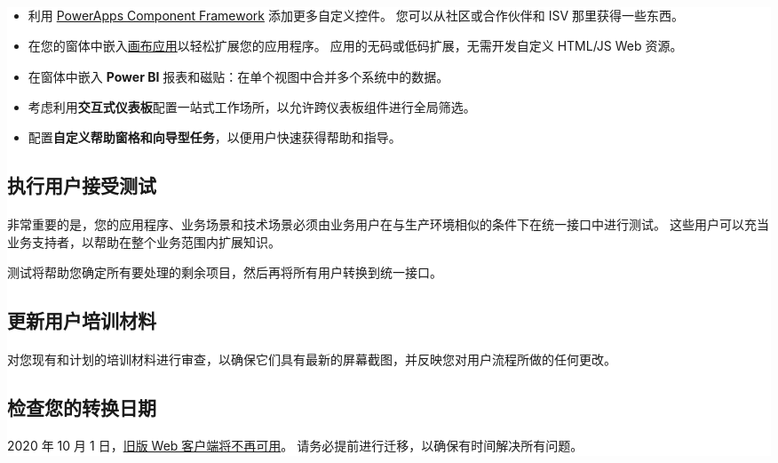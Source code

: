 -   利用 [PowerApps Component Framework](https://docs.microsoft.com/powerapps/developer/component-framework/overview) 添加更多自定义控件。 您可以从社区或合作伙伴和 ISV 那里获得一些东西。

-   在您的窗体中嵌入[画布应用](https://docs.microsoft.com/powerapps/maker/canvas-apps/getting-started)以轻松扩展您的应用程序。 应用的无码或低码扩展，无需开发自定义 HTML/JS Web 资源。

-   在窗体中嵌入 **Power BI** 报表和磁贴：在单个视图中合并多个系统中的数据。

-   考虑利用**交互式仪表板**配置一站式工作场所，以允许跨仪表板组件进行全局筛选。

-   配置**自定义帮助窗格和向导型任务**，以便用户快速获得帮助和指导。

## <a name="conduct-user-acceptance-testing"></a>执行用户接受测试

非常重要的是，您的应用程序、业务场景和技术场景必须由业务用户在与生产环境相似的条件下在统一接口中进行测试。 这些用户可以充当业务支持者，以帮助在整个业务范围内扩展知识。

测试将帮助您确定所有要处理的剩余项目，然后再将所有用户转换到统一接口。

## <a name="update-user-training-materials"></a>更新用户培训材料

对您现有和计划的培训材料进行审查，以确保它们具有最新的屏幕截图，并反映您对用户流程所做的任何更改。

## <a name="check-your-transition-date"></a>检查您的转换日期

2020 年 10 月 1 日，[旧版 Web 客户端将不再可用](https://docs.microsoft.com/power-platform/important-changes-coming#legacy-web-client-is-deprecated)。
请务必提前进行迁移，以确保有时间解决所有问题。
